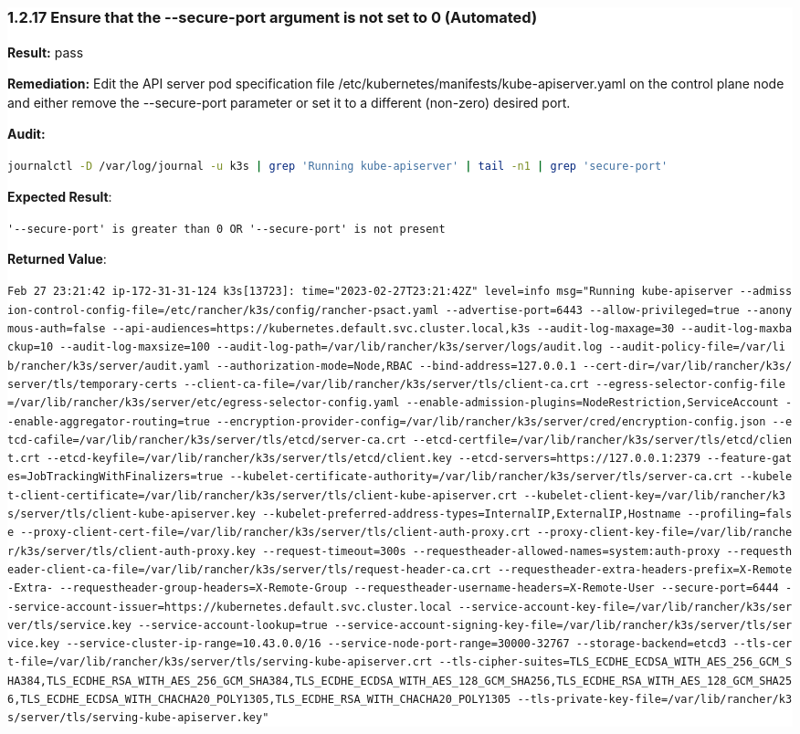 ### 1.2.17 Ensure that the --secure-port argument is not set to 0 (Automated)


**Result:** pass

**Remediation:**
Edit the API server pod specification file /etc/kubernetes/manifests/kube-apiserver.yaml
on the control plane node and either remove the --secure-port parameter or
set it to a different (non-zero) desired port.

**Audit:**

```bash
journalctl -D /var/log/journal -u k3s | grep 'Running kube-apiserver' | tail -n1 | grep 'secure-port'
```

**Expected Result**:

```console
'--secure-port' is greater than 0 OR '--secure-port' is not present
```

**Returned Value**:

```console
Feb 27 23:21:42 ip-172-31-31-124 k3s[13723]: time="2023-02-27T23:21:42Z" level=info msg="Running kube-apiserver --admission-control-config-file=/etc/rancher/k3s/config/rancher-psact.yaml --advertise-port=6443 --allow-privileged=true --anonymous-auth=false --api-audiences=https://kubernetes.default.svc.cluster.local,k3s --audit-log-maxage=30 --audit-log-maxbackup=10 --audit-log-maxsize=100 --audit-log-path=/var/lib/rancher/k3s/server/logs/audit.log --audit-policy-file=/var/lib/rancher/k3s/server/audit.yaml --authorization-mode=Node,RBAC --bind-address=127.0.0.1 --cert-dir=/var/lib/rancher/k3s/server/tls/temporary-certs --client-ca-file=/var/lib/rancher/k3s/server/tls/client-ca.crt --egress-selector-config-file=/var/lib/rancher/k3s/server/etc/egress-selector-config.yaml --enable-admission-plugins=NodeRestriction,ServiceAccount --enable-aggregator-routing=true --encryption-provider-config=/var/lib/rancher/k3s/server/cred/encryption-config.json --etcd-cafile=/var/lib/rancher/k3s/server/tls/etcd/server-ca.crt --etcd-certfile=/var/lib/rancher/k3s/server/tls/etcd/client.crt --etcd-keyfile=/var/lib/rancher/k3s/server/tls/etcd/client.key --etcd-servers=https://127.0.0.1:2379 --feature-gates=JobTrackingWithFinalizers=true --kubelet-certificate-authority=/var/lib/rancher/k3s/server/tls/server-ca.crt --kubelet-client-certificate=/var/lib/rancher/k3s/server/tls/client-kube-apiserver.crt --kubelet-client-key=/var/lib/rancher/k3s/server/tls/client-kube-apiserver.key --kubelet-preferred-address-types=InternalIP,ExternalIP,Hostname --profiling=false --proxy-client-cert-file=/var/lib/rancher/k3s/server/tls/client-auth-proxy.crt --proxy-client-key-file=/var/lib/rancher/k3s/server/tls/client-auth-proxy.key --request-timeout=300s --requestheader-allowed-names=system:auth-proxy --requestheader-client-ca-file=/var/lib/rancher/k3s/server/tls/request-header-ca.crt --requestheader-extra-headers-prefix=X-Remote-Extra- --requestheader-group-headers=X-Remote-Group --requestheader-username-headers=X-Remote-User --secure-port=6444 --service-account-issuer=https://kubernetes.default.svc.cluster.local --service-account-key-file=/var/lib/rancher/k3s/server/tls/service.key --service-account-lookup=true --service-account-signing-key-file=/var/lib/rancher/k3s/server/tls/service.key --service-cluster-ip-range=10.43.0.0/16 --service-node-port-range=30000-32767 --storage-backend=etcd3 --tls-cert-file=/var/lib/rancher/k3s/server/tls/serving-kube-apiserver.crt --tls-cipher-suites=TLS_ECDHE_ECDSA_WITH_AES_256_GCM_SHA384,TLS_ECDHE_RSA_WITH_AES_256_GCM_SHA384,TLS_ECDHE_ECDSA_WITH_AES_128_GCM_SHA256,TLS_ECDHE_RSA_WITH_AES_128_GCM_SHA256,TLS_ECDHE_ECDSA_WITH_CHACHA20_POLY1305,TLS_ECDHE_RSA_WITH_CHACHA20_POLY1305 --tls-private-key-file=/var/lib/rancher/k3s/server/tls/serving-kube-apiserver.key"
```
